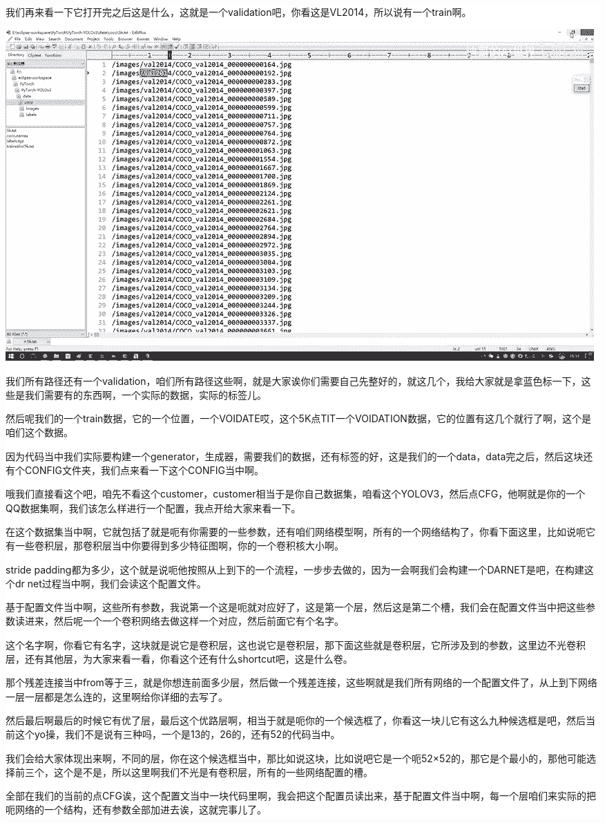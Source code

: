 我们再来看一下它打开完之后这是什么，这就是一个validation吧，你看这是VL2014，所以说有一个train啊。



![](img/c569ef1f6a10dbc2bac17e5d68f0b38a_31.png)

我们所有路径还有一个validation，咱们所有路径这些啊，就是大家诶你们需要自己先整好的，就这几个，我给大家就是拿蓝色标一下，这些是我们需要有的东西啊，一个实际的数据，实际的标签儿。

然后呢我们的一个train数据，它的一个位置，一个VOIDATE哎，这个5K点TIT一个VOIDATION数据，它的位置有这几个就行了啊，这个是咱们这个数据。

因为代码当中我们实际要构建一个generator，生成器，需要我们的数据，还有标签的好，这是我们的一个data，data完之后，然后这块还有个CONFIG文件夹，我们点来看一下这个CONFIG当中啊。

哦我们直接看这个吧，咱先不看这个customer，customer相当于是你自己数据集，咱看这个YOLOV3，然后点CFG，他啊就是你的一个QQ数据集啊，我们该怎么样进行一个配置，我点开给大家来看一下。

在这个数据集当中啊，它就包括了就是呃有你需要的一些参数，还有咱们网络模型啊，所有的一个网络结构了，你看下面这里，比如说呃它有一些卷积层，那卷积层当中你要得到多少特征图啊，你的一个卷积核大小啊。

stride padding都为多少，这个就是说呃他按照从上到下的一个流程，一步步去做的，因为一会啊我们会构建一个DARNET是吧，在构建这个dr net过程当中啊，我们会读这个配置文件。

基于配置文件当中啊，这些所有参数，我说第一个这是呃就对应好了，这是第一个层，然后这是第二个槽，我们会在配置文件当中把这些参数读进来，然后呢一个一个卷积网络去做这样一个对应，然后前面它有个名字。

这个名字啊，你看它有名字，这块就是说它是卷积层，这也说它是卷积层，那下面这些就是卷积层，它所涉及到的参数，这里边不光卷积层，还有其他层，为大家来看一看，你看这个还有什么shortcut吧，这是什么卷。

那个残差连接当中from等于三，就是你想连前面多少层，然后做一个残差连接，这些啊就是我们所有网络的一个配置文件了，从上到下网络一层一层都是怎么连的，这里啊给你详细的去写了。

然后最后啊最后的时候它有优了层，最后这个优路层啊，相当于就是呃你的一个候选框了，你看这一块儿它有这么九种候选框是吧，然后当前这个yo操，我们不是说有三种吗，一个是13的，26的，还有52的代码当中。

我们会给大家体现出来啊，不同的层，你在这个候选框当中，那比如说这块，比如说吧它是一个呃52×52的，那它是个最小的，那他可能选择前三个，这个是不是，所以这里啊我们不光是有卷积层，所有的一些网络配置的槽。

全部在我们的当前的点CFG诶，这个配置文当中一块代码里啊，我会把这个配置员读出来，基于配置文件当中啊，每一个层咱们来实际的把呃网络的一个结构，还有参数全部加进去诶，这就完事儿了。
